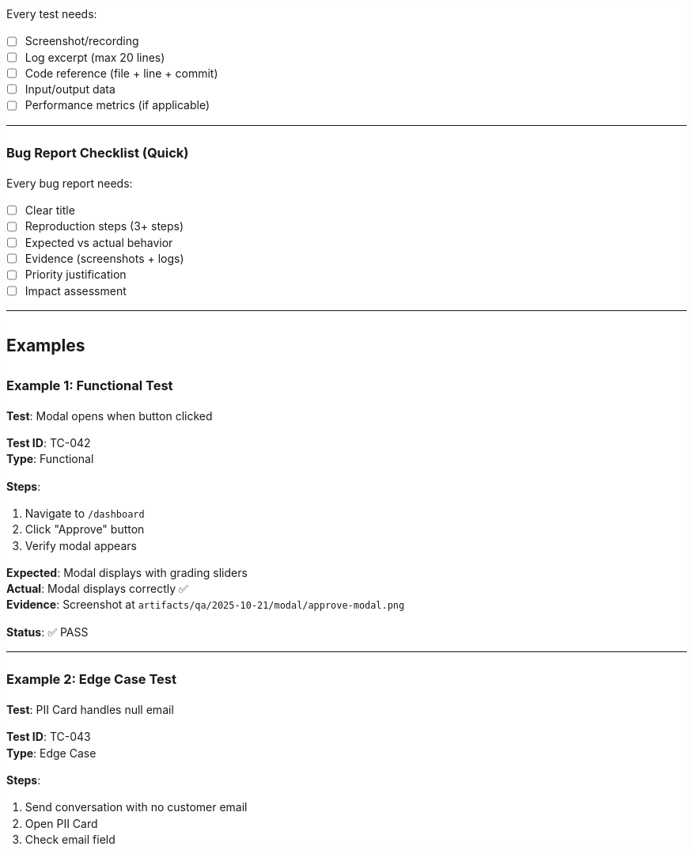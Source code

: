 Every test needs:

- [ ] Screenshot/recording
- [ ] Log excerpt (max 20 lines)
- [ ] Code reference (file + line + commit)
- [ ] Input/output data
- [ ] Performance metrics (if applicable)

---

### Bug Report Checklist (Quick)

Every bug report needs:

- [ ] Clear title
- [ ] Reproduction steps (3+ steps)
- [ ] Expected vs actual behavior
- [ ] Evidence (screenshots + logs)
- [ ] Priority justification
- [ ] Impact assessment

---

## Examples

### Example 1: Functional Test

**Test**: Modal opens when button clicked

**Test ID**: TC-042  
**Type**: Functional

**Steps**:

1. Navigate to `/dashboard`
2. Click "Approve" button
3. Verify modal appears

**Expected**: Modal displays with grading sliders  
**Actual**: Modal displays correctly ✅  
**Evidence**: Screenshot at `artifacts/qa/2025-10-21/modal/approve-modal.png`

**Status**: ✅ PASS

---

### Example 2: Edge Case Test

**Test**: PII Card handles null email

**Test ID**: TC-043  
**Type**: Edge Case

**Steps**:

1. Send conversation with no customer email
2. Open PII Card
3. Check email field
